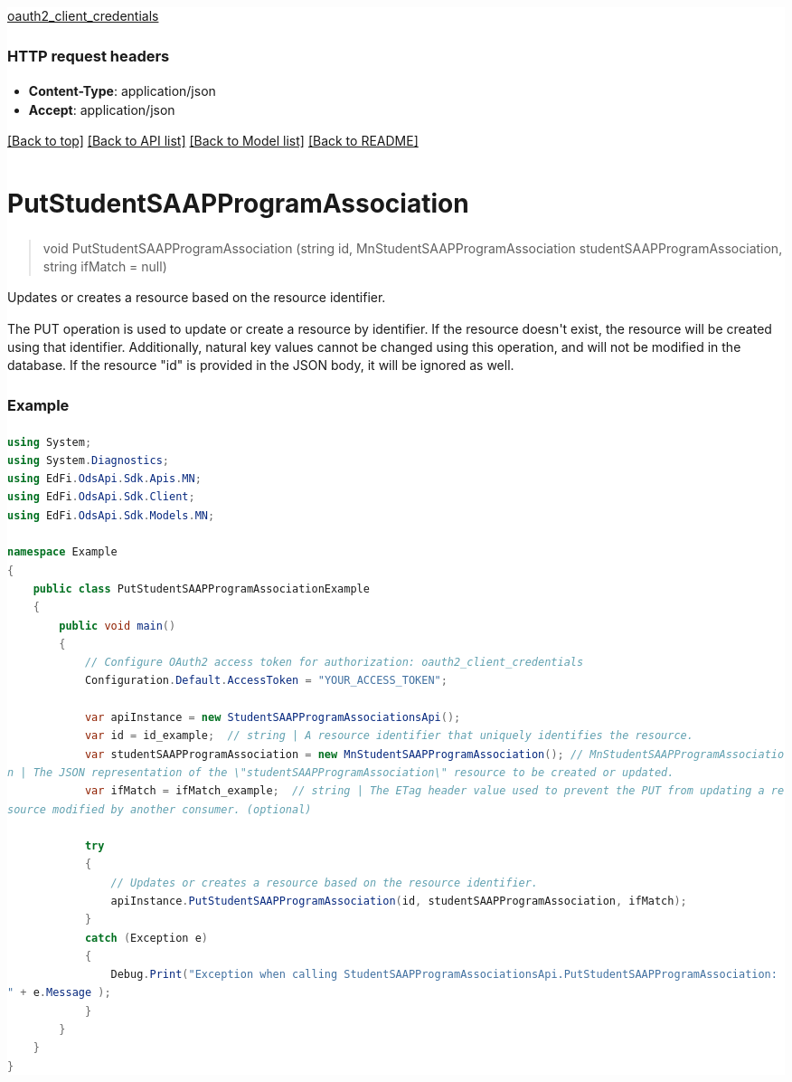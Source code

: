 [oauth2_client_credentials](../README.md#oauth2_client_credentials)

### HTTP request headers

 - **Content-Type**: application/json
 - **Accept**: application/json

[[Back to top]](#) [[Back to API list]](../README.md#documentation-for-api-endpoints) [[Back to Model list]](../README.md#documentation-for-models) [[Back to README]](../README.md)

<a name="putstudentsaapprogramassociation"></a>
# **PutStudentSAAPProgramAssociation**
> void PutStudentSAAPProgramAssociation (string id, MnStudentSAAPProgramAssociation studentSAAPProgramAssociation, string ifMatch = null)

Updates or creates a resource based on the resource identifier.

The PUT operation is used to update or create a resource by identifier. If the resource doesn't exist, the resource will be created using that identifier. Additionally, natural key values cannot be changed using this operation, and will not be modified in the database.  If the resource \"id\" is provided in the JSON body, it will be ignored as well.

### Example
```csharp
using System;
using System.Diagnostics;
using EdFi.OdsApi.Sdk.Apis.MN;
using EdFi.OdsApi.Sdk.Client;
using EdFi.OdsApi.Sdk.Models.MN;

namespace Example
{
    public class PutStudentSAAPProgramAssociationExample
    {
        public void main()
        {
            // Configure OAuth2 access token for authorization: oauth2_client_credentials
            Configuration.Default.AccessToken = "YOUR_ACCESS_TOKEN";

            var apiInstance = new StudentSAAPProgramAssociationsApi();
            var id = id_example;  // string | A resource identifier that uniquely identifies the resource.
            var studentSAAPProgramAssociation = new MnStudentSAAPProgramAssociation(); // MnStudentSAAPProgramAssociation | The JSON representation of the \"studentSAAPProgramAssociation\" resource to be created or updated.
            var ifMatch = ifMatch_example;  // string | The ETag header value used to prevent the PUT from updating a resource modified by another consumer. (optional) 

            try
            {
                // Updates or creates a resource based on the resource identifier.
                apiInstance.PutStudentSAAPProgramAssociation(id, studentSAAPProgramAssociation, ifMatch);
            }
            catch (Exception e)
            {
                Debug.Print("Exception when calling StudentSAAPProgramAssociationsApi.PutStudentSAAPProgramAssociation: " + e.Message );
            }
        }
    }
}
```
